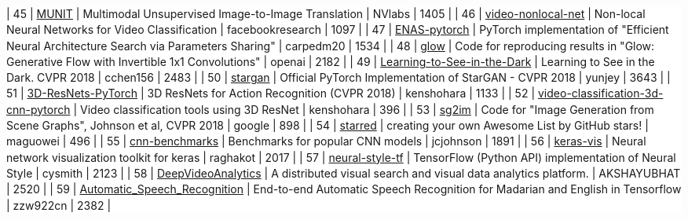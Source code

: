 | 45  | [MUNIT](https://github.com/NVlabs/MUNIT)                                                                                    | Multimodal Unsupervised Image-to-Image Translation                                                                                                                                                                                    | NVlabs             | 1405  |
| 46  | [video-nonlocal-net](https://github.com/facebookresearch/video-nonlocal-net)                                                | Non-local Neural Networks for Video Classification                                                                                                                                                                                    | facebookresearch   | 1097  |
| 47  | [ENAS-pytorch](https://github.com/carpedm20/ENAS-pytorch)                                                                   | PyTorch implementation of "Efficient Neural Architecture Search via Parameters Sharing"                                                                                                                                               | carpedm20          | 1534  |
| 48  | [glow](https://github.com/openai/glow)                                                                                      | Code for reproducing results in "Glow: Generative Flow with Invertible 1x1 Convolutions"                                                                                                                                              | openai             | 2182  |
| 49  | [Learning-to-See-in-the-Dark](https://github.com/cchen156/Learning-to-See-in-the-Dark)                                      | Learning to See in the Dark. CVPR 2018                                                                                                                                                                                                | cchen156           | 2483  |
| 50  | [stargan](https://github.com/yunjey/stargan)                                                                                | Official PyTorch Implementation of StarGAN - CVPR 2018                                                                                                                                                                                | yunjey             | 3643  |
| 51  | [3D-ResNets-PyTorch](https://github.com/kenshohara/3D-ResNets-PyTorch)                                                      | 3D ResNets for Action Recognition (CVPR 2018)                                                                                                                                                                                         | kenshohara         | 1133  |
| 52  | [video-classification-3d-cnn-pytorch](https://github.com/kenshohara/video-classification-3d-cnn-pytorch)                    | Video classification tools using 3D ResNet                                                                                                                                                                                            | kenshohara         | 396   |
| 53  | [sg2im](https://github.com/google/sg2im)                                                                                    | Code for "Image Generation from Scene Graphs", Johnson et al, CVPR 2018                                                                                                                                                               | google             | 898   |
| 54  | [starred](https://github.com/maguowei/starred)                                                                              | creating your own Awesome List by GitHub stars!                                                                                                                                                                                       | maguowei           | 496   |
| 55  | [cnn-benchmarks](https://github.com/jcjohnson/cnn-benchmarks)                                                               | Benchmarks for popular CNN models                                                                                                                                                                                                     | jcjohnson          | 1891  |
| 56  | [keras-vis](https://github.com/raghakot/keras-vis)                                                                          | Neural network visualization toolkit for keras                                                                                                                                                                                        | raghakot           | 2017  |
| 57  | [neural-style-tf](https://github.com/cysmith/neural-style-tf)                                                               | TensorFlow (Python API) implementation of Neural Style                                                                                                                                                                                | cysmith            | 2123  |
| 58  | [DeepVideoAnalytics](https://github.com/AKSHAYUBHAT/DeepVideoAnalytics)                                                     | A distributed visual search and visual data analytics platform.                                                                                                                                                                       | AKSHAYUBHAT        | 2520  |
| 59  | [Automatic_Speech_Recognition](https://github.com/zzw922cn/Automatic_Speech_Recognition)                                    | End-to-end Automatic Speech Recognition for Madarian and English in Tensorflow                                                                                                                                                        | zzw922cn           | 2382  |